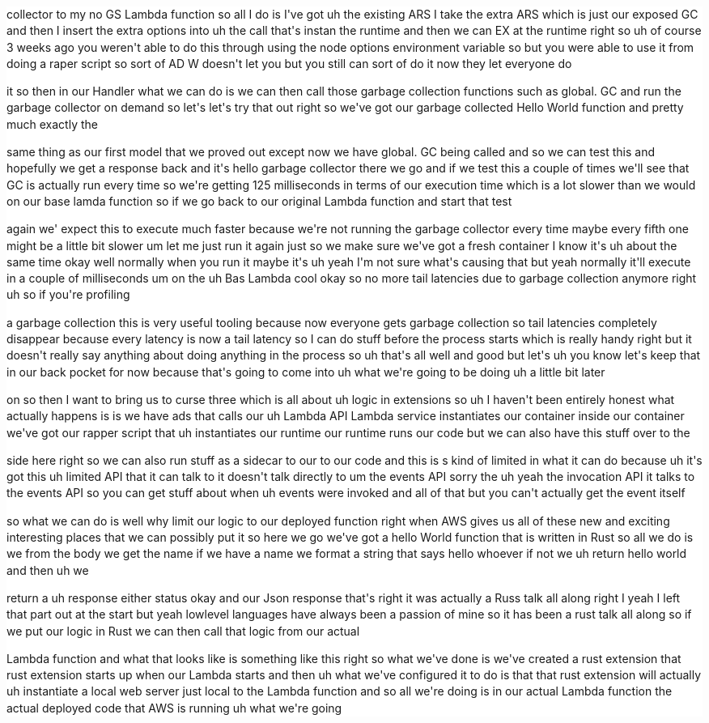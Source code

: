 collector to my no GS Lambda function so all I do is I've got uh the existing ARS I take the extra ARS which is just our exposed GC and then I insert the extra options into uh the call that's instan the runtime and then we can EX at the runtime right so uh of course 3 weeks ago you weren't able to do this through using the node options environment variable so but you were able to use it from doing a raper script so sort of AD W doesn't let you but you still can sort of do it now they let everyone do 

it so then in our Handler what we can do is we can then call those garbage collection functions such as global. GC and run the garbage collector on demand so let's let's try that out right so we've got our garbage collected Hello World function and pretty much exactly the 

same thing as our first model that we proved out except now we have global. GC being called and so we can test this and hopefully we get a response back and it's hello garbage collector there we go and if we test this a couple of times we'll see that GC is actually run every time so we're getting 125 milliseconds in terms of our execution time which is a lot slower than we would on our base lamda function so if we go back to our original Lambda function and start that test 

again we' expect this to execute much faster because we're not running the garbage collector every time maybe every fifth one might be a little bit slower um let me just run it again just so we make sure we've got a fresh container I know it's uh about the same time okay well normally when you run it maybe it's uh yeah I'm not sure what's causing that but yeah normally it'll execute in a couple of milliseconds um on the uh Bas Lambda cool okay so no more tail latencies due to garbage collection anymore right uh so if you're profiling 

a garbage collection this is very useful tooling because now everyone gets garbage collection so tail latencies completely disappear because every latency is now a tail latency so I can do stuff before the process starts which is really handy right but it doesn't really say anything about doing anything in the process so uh that's all well and good but let's uh you know let's keep that in our back pocket for now because that's going to come into uh what we're going to be doing uh a little bit later 

on so then I want to bring us to curse three which is all about uh logic in extensions so uh I haven't been entirely honest what actually happens is is we have ads that calls our uh Lambda API Lambda service instantiates our container inside our container we've got our rapper script that uh instantiates our runtime our runtime runs our code but we can also have this stuff over to the 

side here right so we can also run stuff as a sidecar to our to our code and this is s kind of limited in what it can do because uh it's got this uh limited API that it can talk to it doesn't talk directly to um the events API sorry the uh yeah the invocation API it talks to the events API so you can get stuff about when uh events were invoked and all of that but you can't actually get the event itself 

so what we can do is well why limit our logic to our deployed function right when AWS gives us all of these new and exciting interesting places that we can possibly put it so here we go we've got a hello World function that is written in Rust so all we do is we from the body we get the name if we have a name we format a string that says hello whoever if not we uh return hello world and then uh we 

return a uh response either status okay and our Json response that's right it was actually a Russ talk all along right I yeah I left that part out at the start but yeah lowlevel languages have always been a passion of mine so it has been a rust talk all along so if we put our logic in Rust we can then call that logic from our actual 

Lambda function and what that looks like is something like this right so what we've done is we've created a rust extension that rust extension starts up when our Lambda starts and then uh what we've configured it to do is that that rust extension will actually uh instantiate a local web server just local to the Lambda function and so all we're doing is in our actual Lambda function the actual deployed code that AWS is running uh what we're going 
